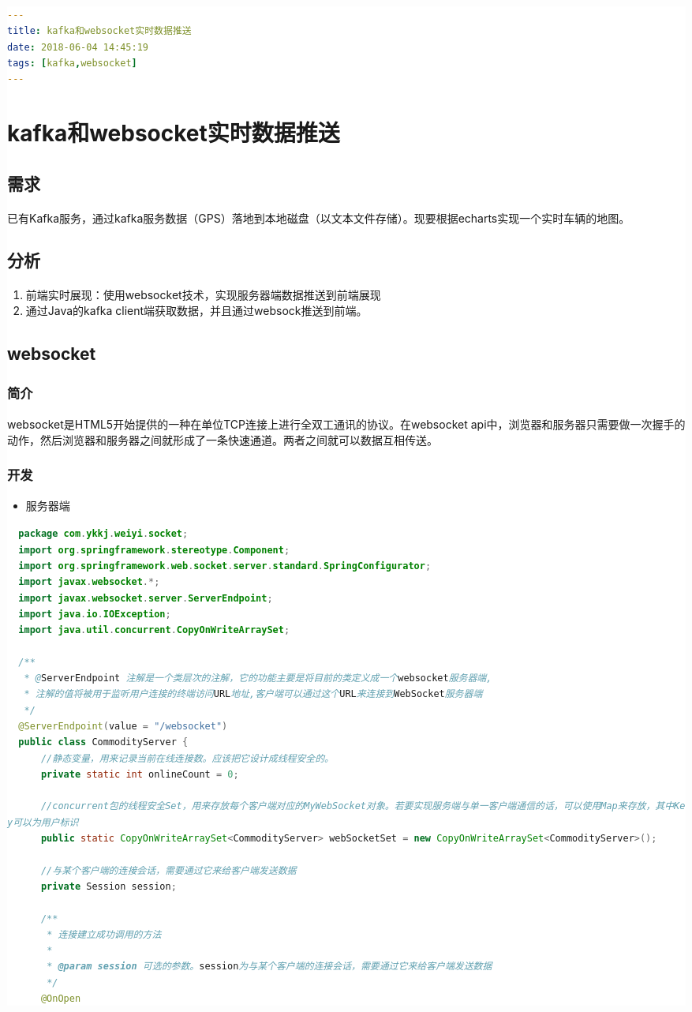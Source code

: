 ```yaml
---
title: kafka和websocket实时数据推送
date: 2018-06-04 14:45:19
tags: [kafka,websocket]
---
```


# kafka和websocket实时数据推送

## 需求

​	已有Kafka服务，通过kafka服务数据（GPS）落地到本地磁盘（以文本文件存储）。现要根据echarts实现一个实时车辆的地图。

## 分析

1. 前端实时展现：使用websocket技术，实现服务器端数据推送到前端展现
2. 通过Java的kafka client端获取数据，并且通过websock推送到前端。



## websocket

### 简介

​	websocket是HTML5开始提供的一种在单位TCP连接上进行全双工通讯的协议。在websocket api中，浏览器和服务器只需要做一次握手的动作，然后浏览器和服务器之间就形成了一条快速通道。两者之间就可以数据互相传送。

### 开发

* 服务器端

~~~java
  package com.ykkj.weiyi.socket;
  import org.springframework.stereotype.Component;
  import org.springframework.web.socket.server.standard.SpringConfigurator;
  import javax.websocket.*;
  import javax.websocket.server.ServerEndpoint;
  import java.io.IOException;
  import java.util.concurrent.CopyOnWriteArraySet;

  /**
   * @ServerEndpoint 注解是一个类层次的注解，它的功能主要是将目前的类定义成一个websocket服务器端,
   * 注解的值将被用于监听用户连接的终端访问URL地址,客户端可以通过这个URL来连接到WebSocket服务器端
   */
  @ServerEndpoint(value = "/websocket")
  public class CommodityServer {
      //静态变量，用来记录当前在线连接数。应该把它设计成线程安全的。
      private static int onlineCount = 0;

      //concurrent包的线程安全Set，用来存放每个客户端对应的MyWebSocket对象。若要实现服务端与单一客户端通信的话，可以使用Map来存放，其中Key可以为用户标识
      public static CopyOnWriteArraySet<CommodityServer> webSocketSet = new CopyOnWriteArraySet<CommodityServer>();

      //与某个客户端的连接会话，需要通过它来给客户端发送数据
      private Session session;

      /**
       * 连接建立成功调用的方法
       *
       * @param session 可选的参数。session为与某个客户端的连接会话，需要通过它来给客户端发送数据
       */
      @OnOpen
~~~